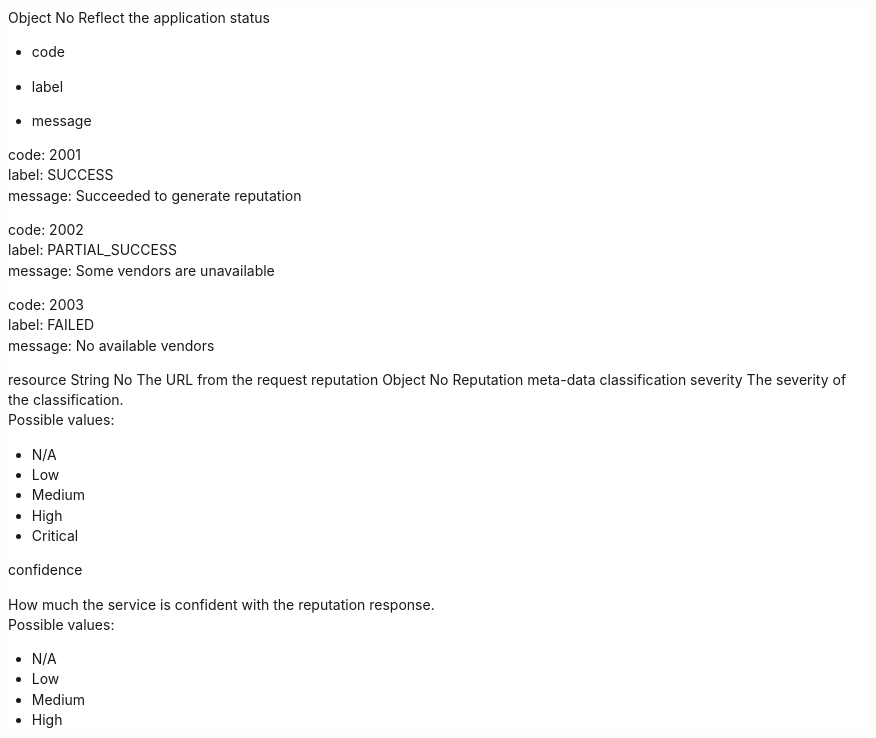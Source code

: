 <td>Object</td>
<td>No</td>
<td>Reflect the application status</td>
<td><ul>
<li><p>code</p></li>
<li><p>label</p></li>
<li><p>message</p></li>
</ul></td>
<td><p>code: 2001<br />
label: SUCCESS<br />
message: Succeeded to generate reputation</p>
<p>code: 2002<br />
label: PARTIAL_SUCCESS<br />
message: Some vendors are unavailable</p>
<p>code: 2003<br />
label: FAILED<br />
message: No available vendors</p>
<tr class="even">
<td>resource</td>
<td>String</td>
<td>No</td>
<td>The URL from the request</td>
<td></td>
<td></td>
</tr>
<tr class="odd">
<td>reputation</td>
<td>Object</td>
<td>No</td>
<td>Reputation meta-data</td>
<td>classification</td>
<td></td>
</tr>
<tr class="even">
<td></td>
<td></td>
<td></td>
<td></td>
<td>severity</td>
<td>The severity of the classification.<br/>
Possible values:
<ul>
<li>N/A</li>
<li>Low</li>
<li>Medium</li>
<li>High</li>
<li>Critical</li>
</ul></td>
</tr>
<tr class="odd">
<td></td>
<td></td>
<td></td>
<td></td>
<td>confidence</td>
<td><p>How much the service is confident with the reputation response.<br/>
Possible values:</p>
<ul>
<li>N/A</li>
<li>Low</li>
<li>Medium</li>
<li>High</li>
</ul></td>
</tr>